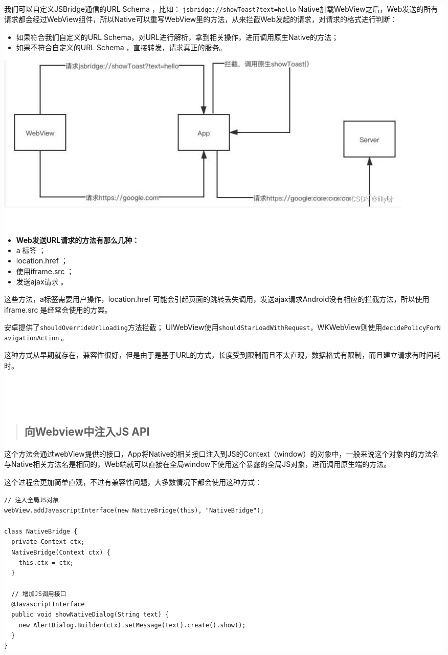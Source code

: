 我们可以自定义JSBridge通信的URL Schema ，比如： `jsbridge://showToast?text=hello`
Native加载WebView之后，Web发送的所有请求都会经过WebView组件，所以Native可以重写WebView里的方法，从来拦截Web发起的请求，对请求的格式进行判断：

- 如果符合我们自定义的URL Schema，对URL进行解析，拿到相关操作，进而调用原生Native的方法；
- 如果不符合自定义的URL Schema ，直接转发，请求真正的服务。

![ios_oc1.0.1.jpg](./../../Pictures/ios_oc1.0.1.jpg)

<br/>

- **Web发送URL请求的方法有那么几种：**
- a 标签 ；
- location.href ；
- 使用iframe.src ；
- 发送ajax请求 。

这些方法，a标签需要用户操作，location.href 可能会引起页面的跳转丢失调用，发送ajax请求Android没有相应的拦截方法，所以使用iframe.src 是经常会使用的方案。

安卓提供了`shouldOverrideUrlLoading`方法拦截；
UIWebView使用`shouldStarLoadWithRequest`，WKWebView则使用`decidePolicyForNavigationAction` 。

这种方式从早期就存在，兼容性很好，但是由于是基于URL的方式，长度受到限制而且不太直观，数据格式有限制，而且建立请求有时间耗时。



<br/><br/><br/>

> <h2 id="向Webview中注入JSAPI">向Webview中注入JS API</h2>


这个方法会通过webView提供的接口，App将Native的相关接口注入到JS的Context（window）的对象中，一般来说这个对象内的方法名与Native相关方法名是相同的，Web端就可以直接在全局window下使用这个暴露的全局JS对象，进而调用原生端的方法。

这个过程会更加简单直观，不过有兼容性问题，大多数情况下都会使用这种方式：

```
// 注入全局JS对象
webView.addJavascriptInterface(new NativeBridge(this), "NativeBridge");

class NativeBridge {
  private Context ctx;
  NativeBridge(Context ctx) {
    this.ctx = ctx;
  }

  // 增加JS调用接口
  @JavascriptInterface
  public void showNativeDialog(String text) {
    new AlertDialog.Builder(ctx).setMessage(text).create().show();
  }
}
```
